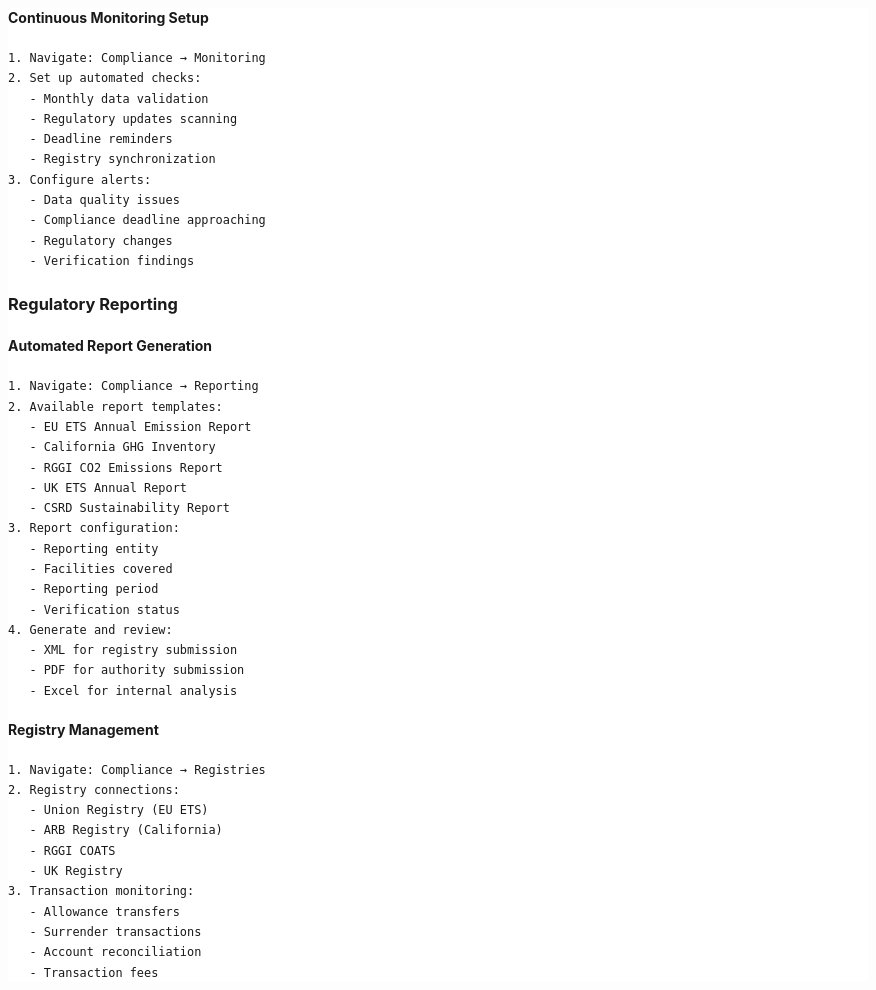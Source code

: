 #### **Continuous Monitoring Setup**
```
1. Navigate: Compliance → Monitoring
2. Set up automated checks:
   - Monthly data validation
   - Regulatory updates scanning
   - Deadline reminders
   - Registry synchronization
3. Configure alerts:
   - Data quality issues
   - Compliance deadline approaching
   - Regulatory changes
   - Verification findings
```

### Regulatory Reporting

#### **Automated Report Generation**
```
1. Navigate: Compliance → Reporting
2. Available report templates:
   - EU ETS Annual Emission Report
   - California GHG Inventory
   - RGGI CO2 Emissions Report
   - UK ETS Annual Report
   - CSRD Sustainability Report
3. Report configuration:
   - Reporting entity
   - Facilities covered
   - Reporting period
   - Verification status
4. Generate and review:
   - XML for registry submission
   - PDF for authority submission
   - Excel for internal analysis
```

#### **Registry Management**
```
1. Navigate: Compliance → Registries
2. Registry connections:
   - Union Registry (EU ETS)
   - ARB Registry (California)
   - RGGI COATS
   - UK Registry
3. Transaction monitoring:
   - Allowance transfers
   - Surrender transactions
   - Account reconciliation
   - Transaction fees
```
